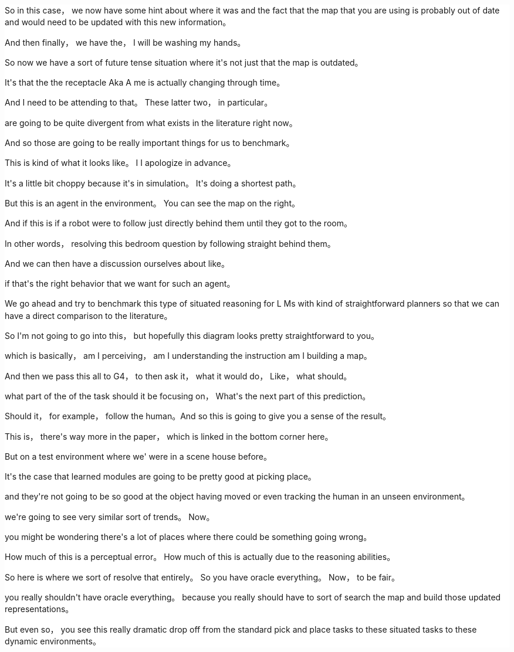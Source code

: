  So in this case， we now have some hint about where it was and the fact that the map that you are using is probably out of date and would need to be updated with this new information。

And then finally， we have the， I will be washing my hands。

 So now we have a sort of future tense situation where it's not just that the map is outdated。

 It's that the the receptacle Aka A me is actually changing through time。

 And I need to be attending to that。 These latter two， in particular。

 are going to be quite divergent from what exists in the literature right now。

 And so those are going to be really important things for us to benchmark。

This is kind of what it looks like。 I I apologize in advance。

 It's a little bit choppy because it's in simulation。 It's doing a shortest path。

 But this is an agent in the environment。 You can see the map on the right。

 And if this is if a robot were to follow just directly behind them until they got to the room。

 In other words， resolving this bedroom question by following straight behind them。

 And we can then have a discussion ourselves about like。

 if that's the right behavior that we want for such an agent。

We go ahead and try to benchmark this type of situated reasoning for L Ms with kind of straightforward planners so that we can have a direct comparison to the literature。

 So I'm not going to go into this， but hopefully this diagram looks pretty straightforward to you。

 which is basically， am I perceiving， am I understanding the instruction am I building a map。

 And then we pass this all to G4， to then ask it， what it would do， Like， what should。

 what part of the of the task should it be focusing on， What's the next part of this prediction。

 Should it， for example， follow the human。And so this is going to give you a sense of the result。

 This is， there's way more in the paper， which is linked in the bottom corner here。

 But on a test environment where we' were in a scene house before。

It's the case that learned modules are going to be pretty good at picking place。

 and they're not going to be so good at the object having moved or even tracking the human in an unseen environment。

 we're going to see very similar sort of trends。 Now。

 you might be wondering there's a lot of places where there could be something going wrong。

 How much of this is a perceptual error。 How much of this is actually due to the reasoning abilities。

 So here is where we sort of resolve that entirely。 So you have oracle everything。 Now， to be fair。

 you really shouldn't have oracle everything。 because you really should have to sort of search the map and build those updated representations。

 But even so， you see this really dramatic drop off from the standard pick and place tasks to these situated tasks to these dynamic environments。
